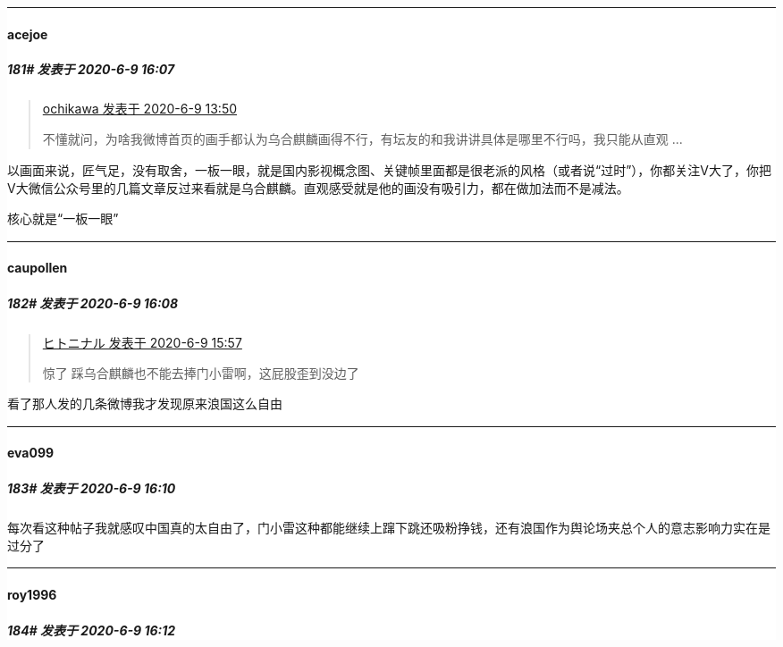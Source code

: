 
-----

####  acejoe  
##### 181#       发表于 2020-6-9 16:07



<blockquote><a href="httphttps://bbs.saraba1st.com/2b/forum.php?mod=redirect&amp;goto=findpost&amp;pid=47734459&amp;ptid=1940592" target="_blank">ochikawa 发表于 2020-6-9 13:50</a>

不懂就问，为啥我微博首页的画手都认为乌合麒麟画得不行，有坛友的和我讲讲具体是哪里不行吗，我只能从直观 ...</blockquote>
以画面来说，匠气足，没有取舍，一板一眼，就是国内影视概念图、关键帧里面都是很老派的风格（或者说“过时”），你都关注V大了，你把V大微信公众号里的几篇文章反过来看就是乌合麒麟。直观感受就是他的画没有吸引力，都在做加法而不是减法。


核心就是“一板一眼”







-----

####  caupollen  
##### 182#       发表于 2020-6-9 16:08



<blockquote><a href="httphttps://bbs.saraba1st.com/2b/forum.php?mod=redirect&amp;goto=findpost&amp;pid=47736546&amp;ptid=1940592" target="_blank">ヒトニナル 发表于 2020-6-9 15:57</a>

惊了 踩乌合麒麟也不能去捧门小雷啊，这屁股歪到没边了</blockquote>
看了那人发的几条微博我才发现原来浪国这么自由







-----

####  eva099  
##### 183#       发表于 2020-6-9 16:10




每次看这种帖子我就感叹中国真的太自由了，门小雷这种都能继续上蹿下跳还吸粉挣钱，还有浪国作为舆论场夹总个人的意志影响力实在是过分了







-----

####  roy1996  
##### 184#       发表于 2020-6-9 16:12



